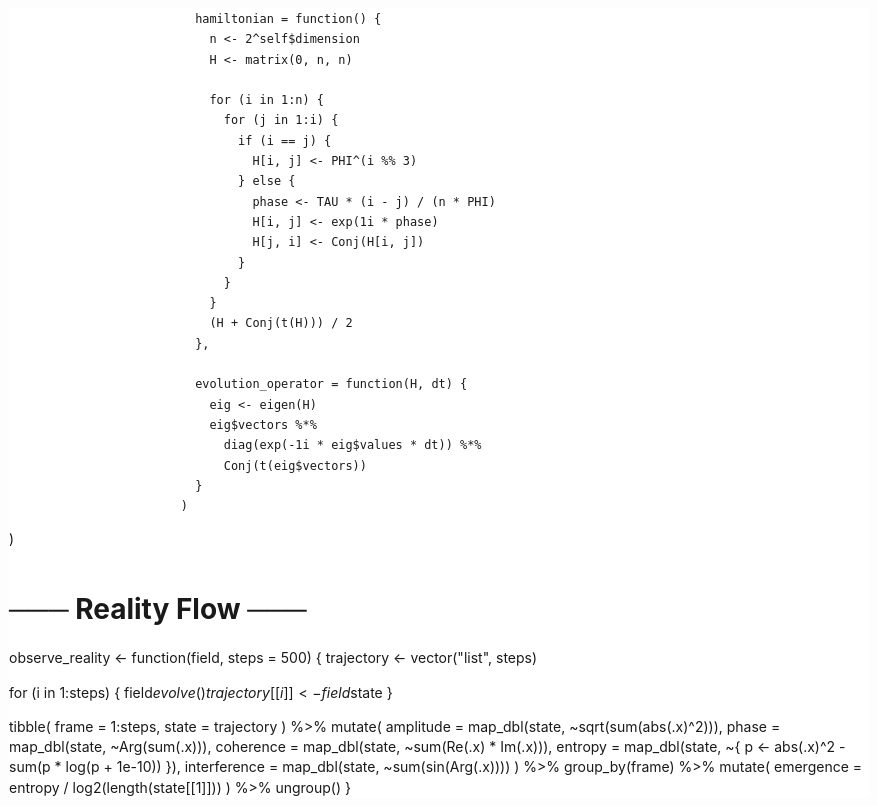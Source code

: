                               hamiltonian = function() {
                                n <- 2^self$dimension
                                H <- matrix(0, n, n)
                                
                                for (i in 1:n) {
                                  for (j in 1:i) {
                                    if (i == j) {
                                      H[i, j] <- PHI^(i %% 3)
                                    } else {
                                      phase <- TAU * (i - j) / (n * PHI)
                                      H[i, j] <- exp(1i * phase)
                                      H[j, i] <- Conj(H[i, j])
                                    }
                                  }
                                }
                                (H + Conj(t(H))) / 2
                              },
                              
                              evolution_operator = function(H, dt) {
                                eig <- eigen(H)
                                eig$vectors %*% 
                                  diag(exp(-1i * eig$values * dt)) %*% 
                                  Conj(t(eig$vectors))
                              }
                            )
)

# ─── Reality Flow ───
observe_reality <- function(field, steps = 500) {
  trajectory <- vector("list", steps)
  
  for (i in 1:steps) {
    field$evolve()
    trajectory[[i]] <- field$state
  }
  
  tibble(
    frame = 1:steps,
    state = trajectory
  ) %>%
    mutate(
      amplitude = map_dbl(state, ~sqrt(sum(abs(.x)^2))),
      phase = map_dbl(state, ~Arg(sum(.x))),
      coherence = map_dbl(state, ~sum(Re(.x) * Im(.x))),
      entropy = map_dbl(state, ~{
        p <- abs(.x)^2
        -sum(p * log(p + 1e-10))
      }),
      interference = map_dbl(state, ~sum(sin(Arg(.x))))
    ) %>%
    group_by(frame) %>%
    mutate(
      emergence = entropy / log2(length(state[[1]]))
    ) %>%
    ungroup()
}
